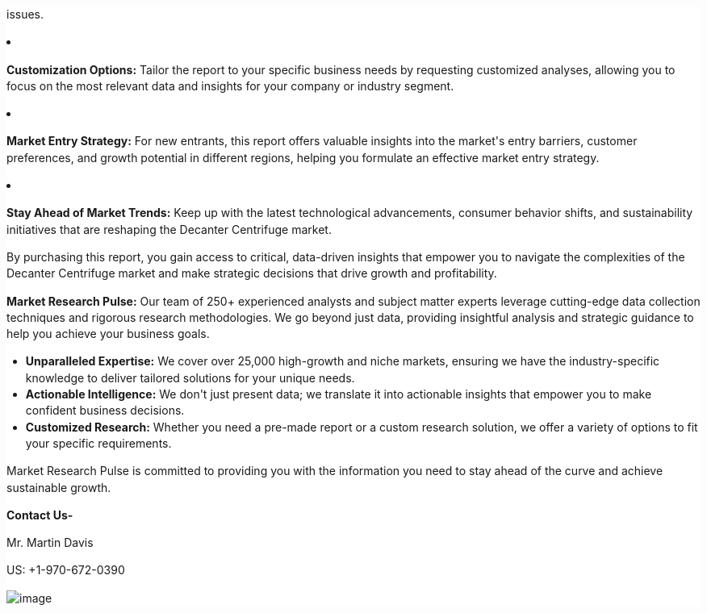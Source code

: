 issues.</p></li><li><p><strong>Customization Options:</strong> Tailor the report to your specific business needs by requesting customized analyses, allowing you to focus on the most relevant data and insights for your company or industry segment.</p></li><li><p><strong>Market Entry Strategy:</strong> For new entrants, this report offers valuable insights into the market's entry barriers, customer preferences, and growth potential in different regions, helping you formulate an effective market entry strategy.</p></li><li><p><strong>Stay Ahead of Market Trends:</strong> Keep up with the latest technological advancements, consumer behavior shifts, and sustainability initiatives that are reshaping the Decanter Centrifuge market.</p></li></ol><p>By purchasing this report, you gain access to critical, data-driven insights that empower you to navigate the complexities of the Decanter Centrifuge market and make strategic decisions that drive growth and profitability.</p><p><strong>Market Research Pulse:</strong>&nbsp;Our team of 250+ experienced analysts and subject matter experts leverage cutting-edge data collection techniques and rigorous research methodologies. We go beyond just data, providing insightful analysis and strategic guidance to help you achieve your business goals.</p><ul><li><strong>Unparalleled Expertise:</strong>&nbsp;We cover over 25,000 high-growth and niche markets, ensuring we have the industry-specific knowledge to deliver tailored solutions for your unique needs.</li><li><strong>Actionable Intelligence:</strong>&nbsp;We don't just present data; we translate it into actionable insights that empower you to make confident business decisions.</li><li><strong>Customized Research:</strong>&nbsp;Whether you need a pre-made report or a custom research solution, we offer a variety of options to fit your specific requirements.</li></ul><p>Market Research Pulse is committed to providing you with the information you need to stay ahead of the curve and achieve sustainable growth.</p><p><strong>Contact Us-</strong></p><p>Mr. Martin Davis</p><p>US: +1-970-672-0390</p>
![image](https://github.com/user-attachments/assets/4b4a1191-8b82-4aa3-8afc-672d4b195d72)
